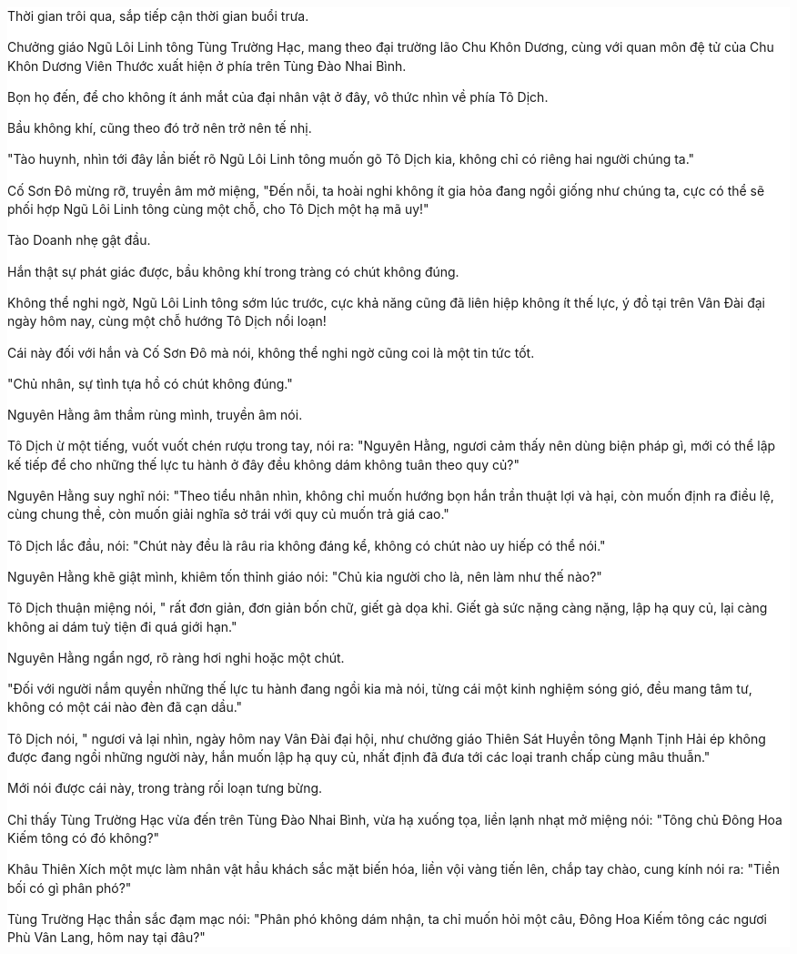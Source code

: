Thời gian trôi qua, sắp tiếp cận thời gian buổi trưa.

Chưởng giáo Ngũ Lôi Linh tông Tùng Trường Hạc, mang theo đại trường lão Chu Khôn Dương, cùng với quan môn đệ tử của Chu Khôn Dương Viên Thước xuất hiện ở phía trên Tùng Đào Nhai Bình.

Bọn họ đến, để cho không ít ánh mắt của đại nhân vật ở đây, vô thức nhìn về phía Tô Dịch.

Bầu không khí, cũng theo đó trở nên trở nên tế nhị.

"Tào huynh, nhìn tới đây lần biết rõ Ngũ Lôi Linh tông muốn gõ Tô Dịch kia, không chỉ có riêng hai người chúng ta."

Cố Sơn Đô mừng rỡ, truyền âm mở miệng, "Đến nỗi, ta hoài nghi không ít gia hỏa đang ngồi giống như chúng ta, cực có thể sẽ phối hợp Ngũ Lôi Linh tông cùng một chỗ, cho Tô Dịch một hạ mã uy!"

Tào Doanh nhẹ gật đầu.

Hắn thật sự phát giác được, bầu không khí trong tràng có chút không đúng.

Không thể nghi ngờ, Ngũ Lôi Linh tông sớm lúc trước, cực khả năng cũng đã liên hiệp không ít thế lực, ý đồ tại trên Vân Đài đại ngày hôm nay, cùng một chỗ hướng Tô Dịch nổi loạn!

Cái này đối với hắn và Cố Sơn Đô mà nói, không thể nghi ngờ cũng coi là một tin tức tốt.

"Chủ nhân, sự tình tựa hồ có chút không đúng."

Nguyên Hằng âm thầm rùng mình, truyền âm nói.

Tô Dịch ừ một tiếng, vuốt vuốt chén rượu trong tay, nói ra: "Nguyên Hằng, ngươi cảm thấy nên dùng biện pháp gì, mới có thể lập kế tiếp để cho những thế lực tu hành ở đây đều không dám không tuân theo quy củ?"

Nguyên Hằng suy nghĩ nói: "Theo tiểu nhân nhìn, không chỉ muốn hướng bọn hắn trần thuật lợi và hại, còn muốn định ra điều lệ, cùng chung thề, còn muốn giải nghĩa sở trái với quy củ muốn trả giá cao."

Tô Dịch lắc đầu, nói: "Chút này đều là râu ria không đáng kể, không có chút nào uy hiếp có thể nói."

Nguyên Hằng khẽ giật mình, khiêm tốn thỉnh giáo nói: "Chủ kia người cho là, nên làm như thế nào?"

Tô Dịch thuận miệng nói, " rất đơn giản, đơn giản bốn chữ, giết gà dọa khỉ. Giết gà sức nặng càng nặng, lập hạ quy củ, lại càng không ai dám tuỳ tiện đi quá giới hạn."

Nguyên Hằng ngẩn ngơ, rõ ràng hơi nghi hoặc một chút.

"Đối với người nắm quyền những thế lực tu hành đang ngồi kia mà nói, từng cái một kinh nghiệm sóng gió, đều mang tâm tư, không có một cái nào đèn đã cạn dầu."

Tô Dịch nói, " ngươi vả lại nhìn, ngày hôm nay Vân Đài đại hội, như chưởng giáo Thiên Sát Huyền tông Mạnh Tịnh Hải ép không được đang ngồi những người này, hắn muốn lập hạ quy củ, nhất định đã đưa tới các loại tranh chấp cùng mâu thuẫn."

Mới nói được cái này, trong tràng rối loạn tưng bừng.

Chỉ thấy Tùng Trường Hạc vừa đến trên Tùng Đào Nhai Bình, vừa hạ xuống tọa, liền lạnh nhạt mở miệng nói: "Tông chủ Đông Hoa Kiếm tông có đó không?"

Khâu Thiên Xích một mực làm nhân vật hầu khách sắc mặt biến hóa, liền vội vàng tiến lên, chắp tay chào, cung kính nói ra: "Tiền bối có gì phân phó?"

Tùng Trường Hạc thần sắc đạm mạc nói: "Phân phó không dám nhận, ta chỉ muốn hỏi một câu, Đông Hoa Kiếm tông các ngươi Phù Vân Lang, hôm nay tại đâu?"
